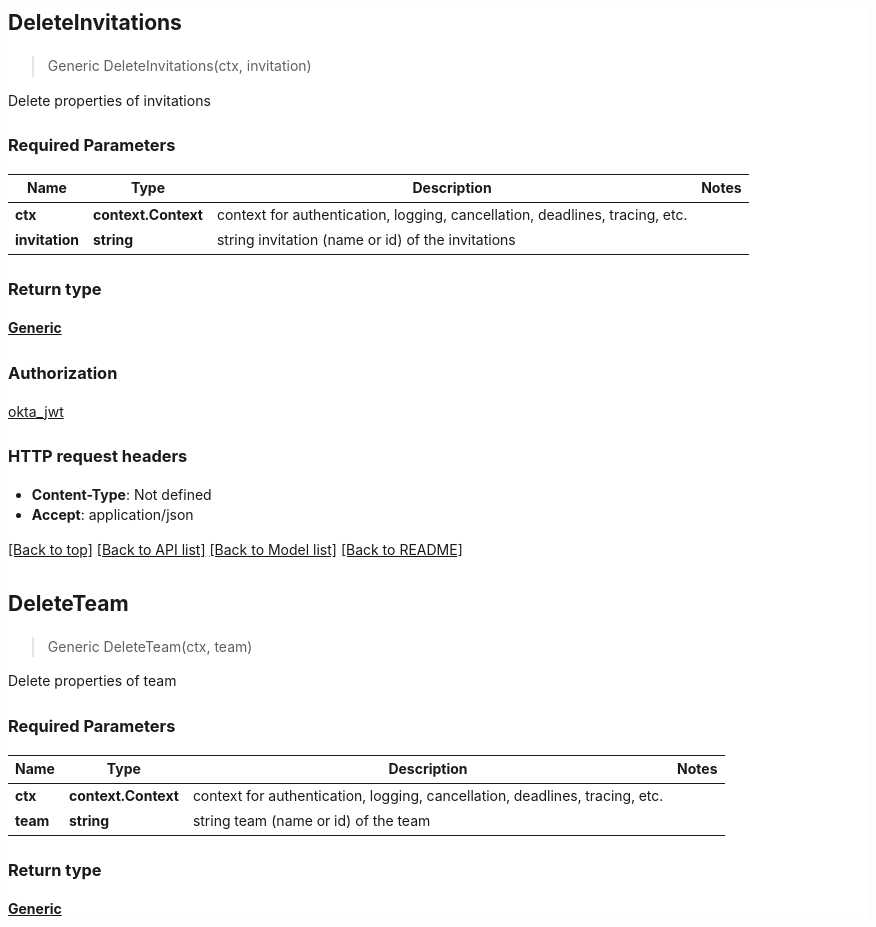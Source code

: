 
## DeleteInvitations

> Generic DeleteInvitations(ctx, invitation)



Delete properties of invitations

### Required Parameters


Name | Type | Description  | Notes
------------- | ------------- | ------------- | -------------
**ctx** | **context.Context** | context for authentication, logging, cancellation, deadlines, tracing, etc.
**invitation** | **string**| string invitation (name or id) of the invitations | 

### Return type

[**Generic**](generic.md)

### Authorization

[okta_jwt](../README.md#okta_jwt)

### HTTP request headers

- **Content-Type**: Not defined
- **Accept**: application/json

[[Back to top]](#) [[Back to API list]](../README.md#documentation-for-api-endpoints)
[[Back to Model list]](../README.md#documentation-for-models)
[[Back to README]](../README.md)


## DeleteTeam

> Generic DeleteTeam(ctx, team)



Delete properties of team

### Required Parameters


Name | Type | Description  | Notes
------------- | ------------- | ------------- | -------------
**ctx** | **context.Context** | context for authentication, logging, cancellation, deadlines, tracing, etc.
**team** | **string**| string team (name or id) of the team | 

### Return type

[**Generic**](generic.md)
